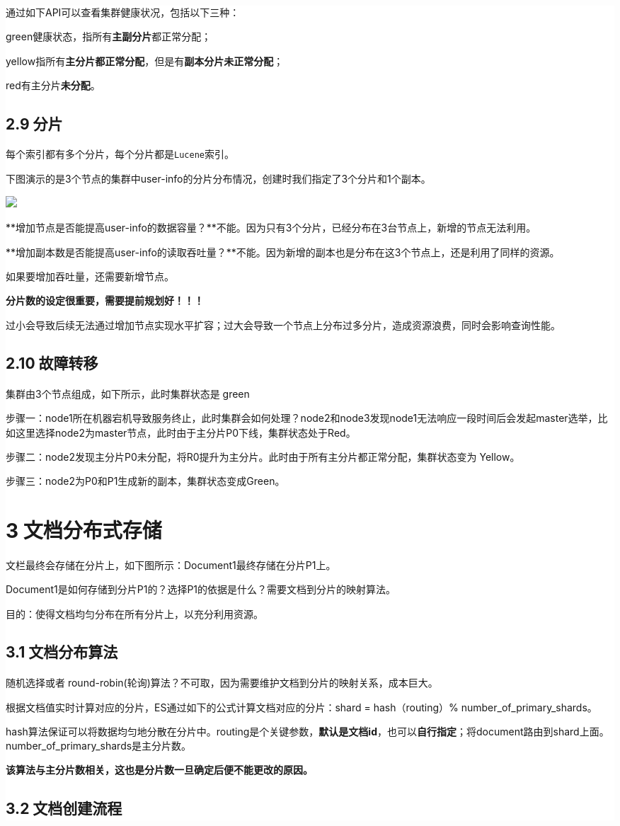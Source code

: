 通过如下API可以查看集群健康状况，包括以下三种：

green健康状态，指所有**主副分片**都正常分配；

yellow指所有**主分片都正常分配**，但是有**副本分片未正常分配**；

red有主分片**未分配**。

## 2.9 分片

每个索引都有多个分片，每个分片都是`Lucene`索引。

下图演示的是3个节点的集群中user-info的分片分布情况，创建时我们指定了3个分片和1个副本。

![](D:\dev\2019dev\code\idea-workspace\Java-HandBook\插图\服务中间件\Elastic-Stack\分片.png)

**增加节点是否能提高user-info的数据容量？**不能。因为只有3个分片，已经分布在3台节点上，新增的节点无法利用。

**增加副本数是否能提高user-info的读取吞吐量？**不能。因为新增的副本也是分布在这3个节点上，还是利用了同样的资源。

如果要增加吞吐量，还需要新增节点。

**分片数的设定很重要，需要提前规划好！！！**

过小会导致后续无法通过增加节点实现水平扩容；过大会导致一个节点上分布过多分片，造成资源浪费，同时会影响查询性能。

## 2.10 故障转移

集群由3个节点组成，如下所示，此时集群状态是 green

步骤一：node1所在机器宕机导致服务终止，此时集群会如何处理？node2和node3发现node1无法响应一段时间后会发起master选举，比如这里选择node2为master节点，此时由于主分片P0下线，集群状态处于Red。

步骤二：node2发现主分片P0未分配，将R0提升为主分片。此时由于所有主分片都正常分配，集群状态变为 Yellow。

步骤三：node2为P0和P1生成新的副本，集群状态变成Green。

# 3 文档分布式存储

文栏最终会存储在分片上，如下图所示：Document1最终存储在分片P1上。

Document1是如何存储到分片P1的？选择P1的依据是什么？需要文档到分片的映射算法。

目的：使得文档均匀分布在所有分片上，以充分利用资源。

## 3.1 文档分布算法

随机选择或者 round-robin(轮询)算法？不可取，因为需要维护文档到分片的映射关系，成本巨大。

根据文档值实时计算对应的分片，ES通过如下的公式计算文档对应的分片：shard = hash（routing）% number_of_primary_shards。

hash算法保证可以将数据均匀地分散在分片中。routing是个关键参数，**默认是文档id**，也可以**自行指定**；将document路由到shard上面。number_of_primary_shards是主分片数。

**该算法与主分片数相关，这也是分片数一旦确定后便不能更改的原因。**

## 3.2 文档创建流程
